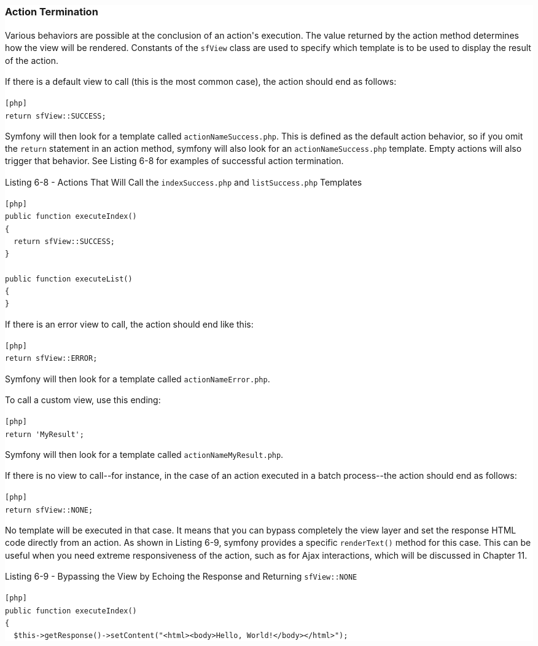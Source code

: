 ### Action Termination

Various behaviors are possible at the conclusion of an action's execution. The value returned by the action method determines how the view will be rendered. Constants of the `sfView` class are used to specify which template is to be used to display the result of the action.

If there is a default view to call (this is the most common case), the action should end as follows:

    [php]
    return sfView::SUCCESS;

Symfony will then look for a template called `actionNameSuccess.php`. This is defined as the default action behavior, so if you omit the `return` statement in an action method, symfony will also look for an `actionNameSuccess.php` template. Empty actions will also trigger that behavior. See Listing 6-8 for examples of successful action termination.

Listing 6-8 - Actions That Will Call the `indexSuccess.php` and `listSuccess.php` Templates

    [php]
    public function executeIndex()
    {
      return sfView::SUCCESS;
    }

    public function executeList()
    {
    }

If there is an error view to call, the action should end like this:

    [php]
    return sfView::ERROR;

Symfony will then look for a template called `actionNameError.php`.

To call a custom view, use this ending:

    [php]
    return 'MyResult';

Symfony will then look for a template called `actionNameMyResult.php`.

If there is no view to call--for instance, in the case of an action executed in a batch process--the action should end as follows:

    [php]
    return sfView::NONE;

No template will be executed in that case. It means that you can bypass completely the view layer and set the response HTML code directly from an action. As shown in Listing 6-9, symfony provides a specific `renderText()` method for this case. This can be useful when you need extreme responsiveness of the action, such as for Ajax interactions, which will be discussed in Chapter 11.

Listing 6-9 - Bypassing the View by Echoing the Response and Returning `sfView::NONE`

    [php]
    public function executeIndex()
    {
      $this->getResponse()->setContent("<html><body>Hello, World!</body></html>");
